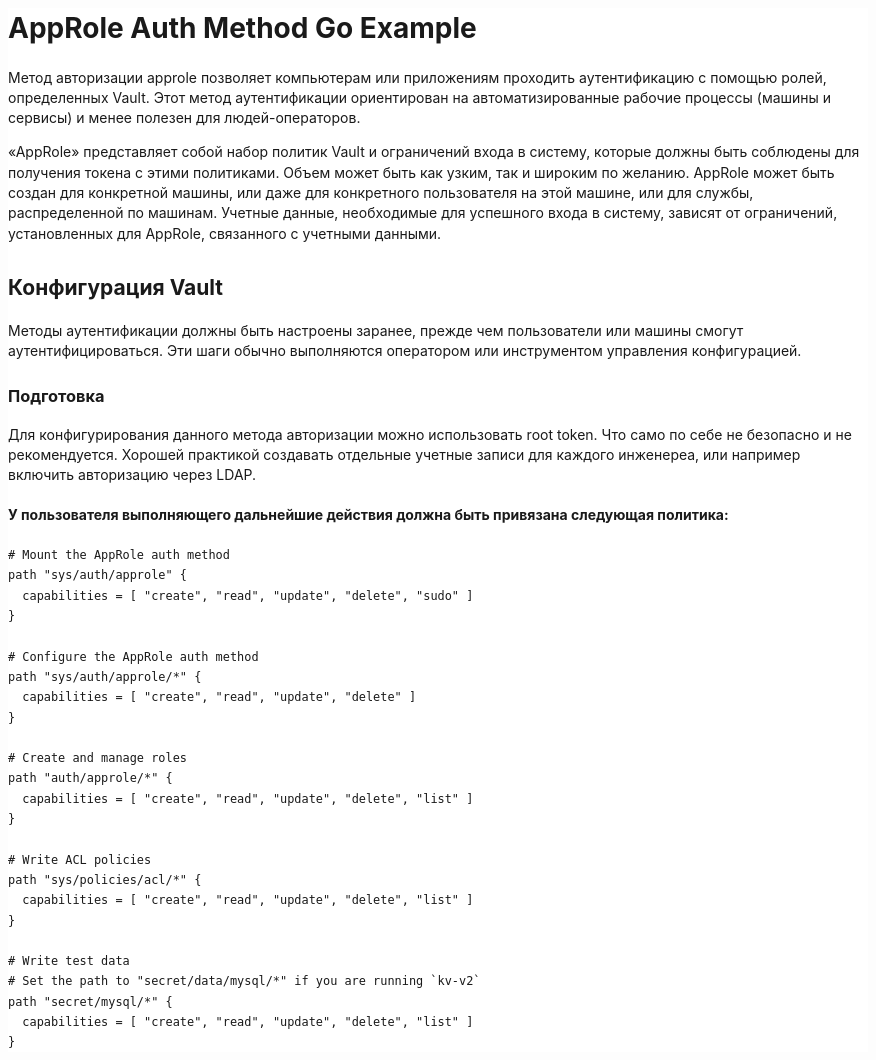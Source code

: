 # AppRole Auth Method Go Example

Метод авторизации approle позволяет компьютерам или приложениям проходить аутентификацию с помощью ролей, определенных Vault.
Этот метод аутентификации ориентирован на автоматизированные рабочие процессы (машины и сервисы) и менее полезен для людей-операторов.

«AppRole» представляет собой набор политик Vault и ограничений входа в систему, которые должны быть соблюдены для получения токена с этими политиками. 
Объем может быть как узким, так и широким по желанию. AppRole может быть создан для конкретной машины, или даже для конкретного пользователя на этой машине,
или для службы, распределенной по машинам. Учетные данные, необходимые для успешного входа в систему, зависят от ограничений, установленных для AppRole,
связанного с учетными данными.

## Конфигурация Vault

Методы аутентификации должны быть настроены заранее, прежде чем пользователи или машины смогут аутентифицироваться. 
Эти шаги обычно выполняются оператором или инструментом управления конфигурацией.

### Подготовка
Для конфигурирования данного метода авторизации можно использовать root token. Что само по себе не безопасно и не рекомендуется.
Хорошей практикой создавать отдельные учетные записи для каждого инженереа, или например включить авторизацию через LDAP.

#### У пользователя выполняющего дальнейшие действия должна быть привязана следующая политика:

```
# Mount the AppRole auth method
path "sys/auth/approle" {
  capabilities = [ "create", "read", "update", "delete", "sudo" ]
}

# Configure the AppRole auth method
path "sys/auth/approle/*" {
  capabilities = [ "create", "read", "update", "delete" ]
}

# Create and manage roles
path "auth/approle/*" {
  capabilities = [ "create", "read", "update", "delete", "list" ]
}

# Write ACL policies
path "sys/policies/acl/*" {
  capabilities = [ "create", "read", "update", "delete", "list" ]
}

# Write test data
# Set the path to "secret/data/mysql/*" if you are running `kv-v2`
path "secret/mysql/*" {
  capabilities = [ "create", "read", "update", "delete", "list" ]
}
```
